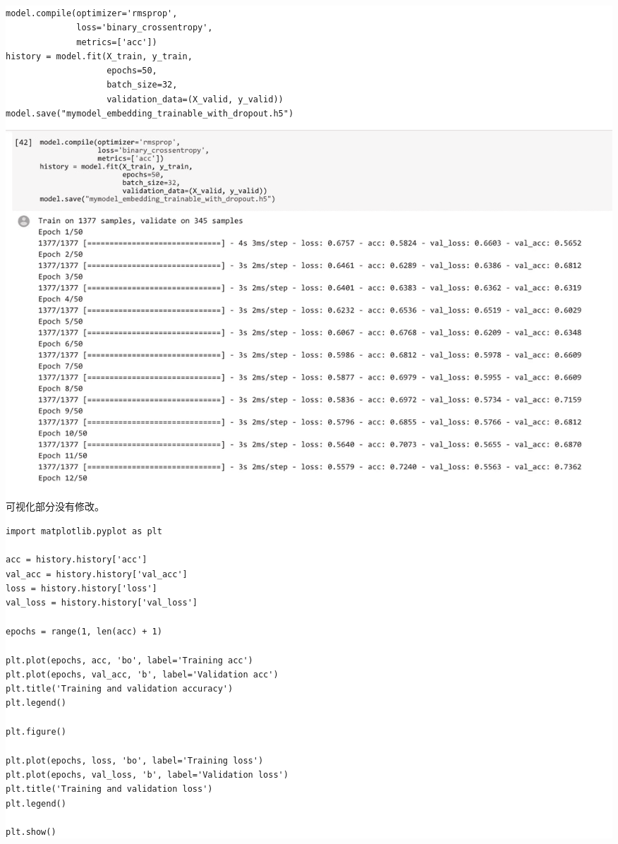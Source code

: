 ```
model.compile(optimizer='rmsprop',
              loss='binary_crossentropy',
              metrics=['acc'])
history = model.fit(X_train, y_train,
                    epochs=50,
                    batch_size=32,
                    validation_data=(X_valid, y_valid))
model.save("mymodel_embedding_trainable_with_dropout.h5")
```

![](img/6516f20a5552ba462b857ef09178614f.png)

可视化部分没有修改。

```
import matplotlib.pyplot as plt

acc = history.history['acc']
val_acc = history.history['val_acc']
loss = history.history['loss']
val_loss = history.history['val_loss']

epochs = range(1, len(acc) + 1)

plt.plot(epochs, acc, 'bo', label='Training acc')
plt.plot(epochs, val_acc, 'b', label='Validation acc')
plt.title('Training and validation accuracy')
plt.legend()

plt.figure()

plt.plot(epochs, loss, 'bo', label='Training loss')
plt.plot(epochs, val_loss, 'b', label='Validation loss')
plt.title('Training and validation loss')
plt.legend()

plt.show()
```
